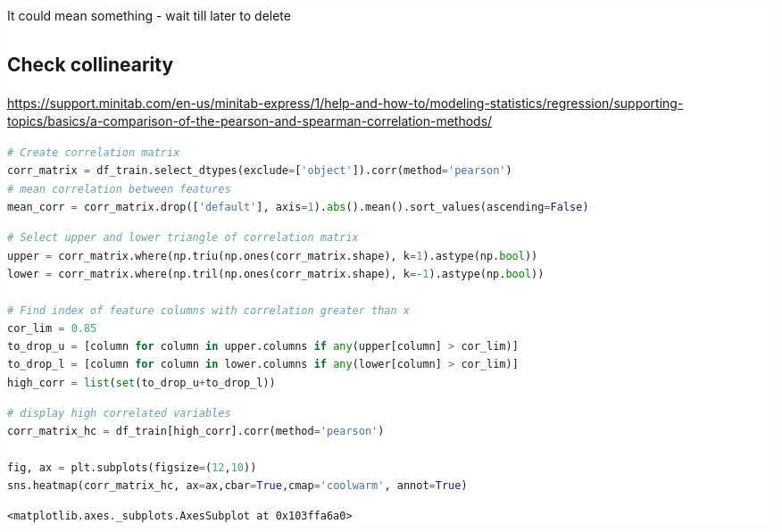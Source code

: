   </tbody>
</table>
</div>



It could mean something - wait till later to delete

## Check collinearity

https://support.minitab.com/en-us/minitab-express/1/help-and-how-to/modeling-statistics/regression/supporting-topics/basics/a-comparison-of-the-pearson-and-spearman-correlation-methods/


```python
# Create correlation matrix
corr_matrix = df_train.select_dtypes(exclude=['object']).corr(method='pearson')
# mean correlation between features
mean_corr = corr_matrix.drop(['default'], axis=1).abs().mean().sort_values(ascending=False)
```


```python
# Select upper and lower triangle of correlation matrix
upper = corr_matrix.where(np.triu(np.ones(corr_matrix.shape), k=1).astype(np.bool))
lower = corr_matrix.where(np.tril(np.ones(corr_matrix.shape), k=-1).astype(np.bool))

# Find index of feature columns with correlation greater than x
cor_lim = 0.85
to_drop_u = [column for column in upper.columns if any(upper[column] > cor_lim)]
to_drop_l = [column for column in lower.columns if any(lower[column] > cor_lim)]
high_corr = list(set(to_drop_u+to_drop_l))
```


```python
# display high correlated variables
corr_matrix_hc = df_train[high_corr].corr(method='pearson')

fig, ax = plt.subplots(figsize=(12,10))
sns.heatmap(corr_matrix_hc, ax=ax,cbar=True,cmap='coolwarm', annot=True)
```




    <matplotlib.axes._subplots.AxesSubplot at 0x103ffa6a0>



